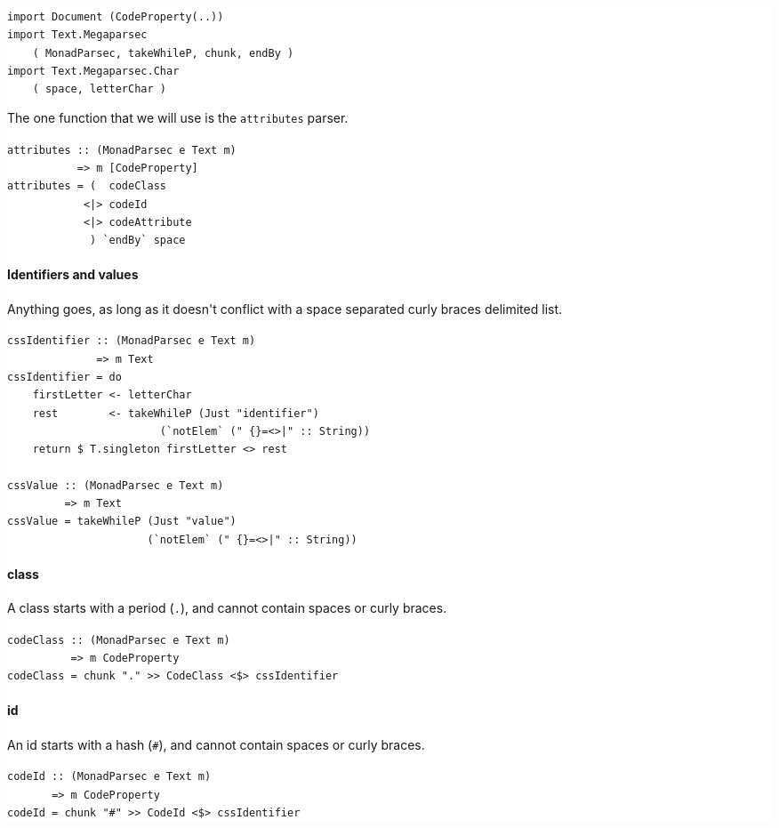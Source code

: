 ``` {.haskell #attributes-imports}
import Document (CodeProperty(..))
import Text.Megaparsec
    ( MonadParsec, takeWhileP, chunk, endBy )
import Text.Megaparsec.Char
    ( space, letterChar )
```

The one function that we will use is the `attributes` parser.

``` {.haskell #parse-attributes}
attributes :: (MonadParsec e Text m)
           => m [CodeProperty]
attributes = (  codeClass
            <|> codeId
            <|> codeAttribute
             ) `endBy` space
```

#### Identifiers and values

Anything goes, as long as it doesn't conflict with a space separated curly braces delimited list.

``` {.haskell #parse-attributes}
cssIdentifier :: (MonadParsec e Text m)
              => m Text
cssIdentifier = do
    firstLetter <- letterChar
    rest        <- takeWhileP (Just "identifier")
                        (`notElem` (" {}=<>|" :: String))
    return $ T.singleton firstLetter <> rest

cssValue :: (MonadParsec e Text m)
         => m Text
cssValue = takeWhileP (Just "value")
                      (`notElem` (" {}=<>|" :: String))
```

#### class
A class starts with a period (`.`), and cannot contain spaces or curly braces.

``` {.haskell #parse-attributes}
codeClass :: (MonadParsec e Text m)
          => m CodeProperty
codeClass = chunk "." >> CodeClass <$> cssIdentifier
```

#### id
An id starts with a hash (`#`), and cannot contain spaces or curly braces.

``` {.haskell #parse-attributes}
codeId :: (MonadParsec e Text m)
       => m CodeProperty
codeId = chunk "#" >> CodeId <$> cssIdentifier
```
